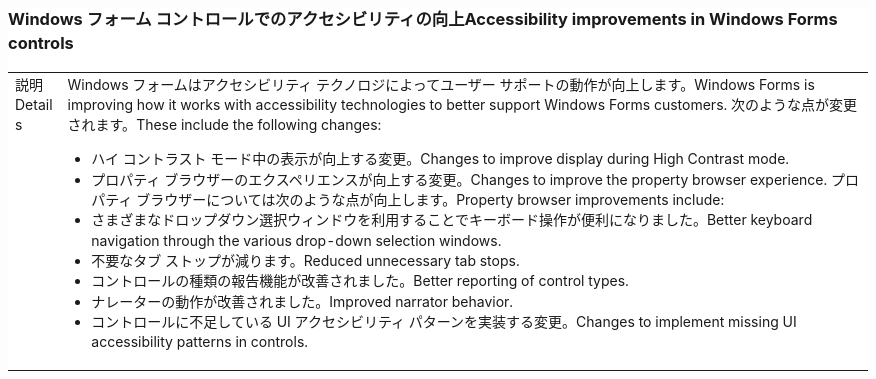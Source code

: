 ### <a name="accessibility-improvements-in-windows-forms-controls"></a><span data-ttu-id="8784a-101">Windows フォーム コントロールでのアクセシビリティの向上</span><span class="sxs-lookup"><span data-stu-id="8784a-101">Accessibility improvements in Windows Forms controls</span></span>

|   |   |
|---|---|
|<span data-ttu-id="8784a-102">説明</span><span class="sxs-lookup"><span data-stu-id="8784a-102">Details</span></span>|<span data-ttu-id="8784a-103">Windows フォームはアクセシビリティ テクノロジによってユーザー サポートの動作が向上します。</span><span class="sxs-lookup"><span data-stu-id="8784a-103">Windows Forms is improving how it works with accessibility technologies to better support Windows Forms customers.</span></span> <span data-ttu-id="8784a-104">次のような点が変更されます。</span><span class="sxs-lookup"><span data-stu-id="8784a-104">These include the following changes:</span></span><ul><li><span data-ttu-id="8784a-105">ハイ コントラスト モード中の表示が向上する変更。</span><span class="sxs-lookup"><span data-stu-id="8784a-105">Changes to improve display during High Contrast mode.</span></span></li><li><span data-ttu-id="8784a-106">プロパティ ブラウザーのエクスペリエンスが向上する変更。</span><span class="sxs-lookup"><span data-stu-id="8784a-106">Changes to improve the property browser experience.</span></span> <span data-ttu-id="8784a-107">プロパティ ブラウザーについては次のような点が向上します。</span><span class="sxs-lookup"><span data-stu-id="8784a-107">Property browser improvements include:</span></span></li><li><span data-ttu-id="8784a-108">さまざまなドロップダウン選択ウィンドウを利用することでキーボード操作が便利になりました。</span><span class="sxs-lookup"><span data-stu-id="8784a-108">Better keyboard navigation through the various drop-down selection windows.</span></span></li><li><span data-ttu-id="8784a-109">不要なタブ ストップが減ります。</span><span class="sxs-lookup"><span data-stu-id="8784a-109">Reduced unnecessary tab stops.</span></span></li><li><span data-ttu-id="8784a-110">コントロールの種類の報告機能が改善されました。</span><span class="sxs-lookup"><span data-stu-id="8784a-110">Better reporting of control types.</span></span></li><li><span data-ttu-id="8784a-111">ナレーターの動作が改善されました。</span><span class="sxs-lookup"><span data-stu-id="8784a-111">Improved narrator behavior.</span></span></li><li><span data-ttu-id="8784a-112">コントロールに不足している UI アクセシビリティ パターンを実装する変更。</span><span class="sxs-lookup"><span data-stu-id="8784a-112">Changes to implement missing UI accessibility patterns in controls.</span></span></li></ul>|